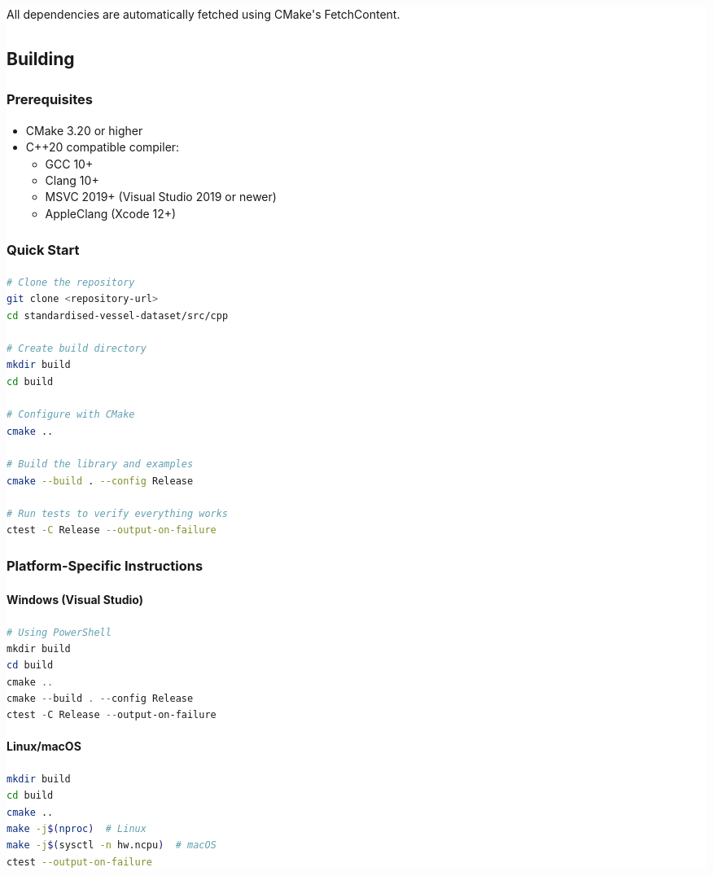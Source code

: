 All dependencies are automatically fetched using CMake's FetchContent.

## Building

### Prerequisites
- CMake 3.20 or higher
- C++20 compatible compiler:
  - GCC 10+ 
  - Clang 10+
  - MSVC 2019+ (Visual Studio 2019 or newer)
  - AppleClang (Xcode 12+)

### Quick Start

```bash
# Clone the repository
git clone <repository-url>
cd standardised-vessel-dataset/src/cpp

# Create build directory
mkdir build
cd build

# Configure with CMake
cmake ..

# Build the library and examples
cmake --build . --config Release

# Run tests to verify everything works
ctest -C Release --output-on-failure
```

### Platform-Specific Instructions

#### Windows (Visual Studio)
```powershell
# Using PowerShell
mkdir build
cd build
cmake ..
cmake --build . --config Release
ctest -C Release --output-on-failure
```

#### Linux/macOS
```bash
mkdir build
cd build
cmake ..
make -j$(nproc)  # Linux
make -j$(sysctl -n hw.ncpu)  # macOS
ctest --output-on-failure
```
